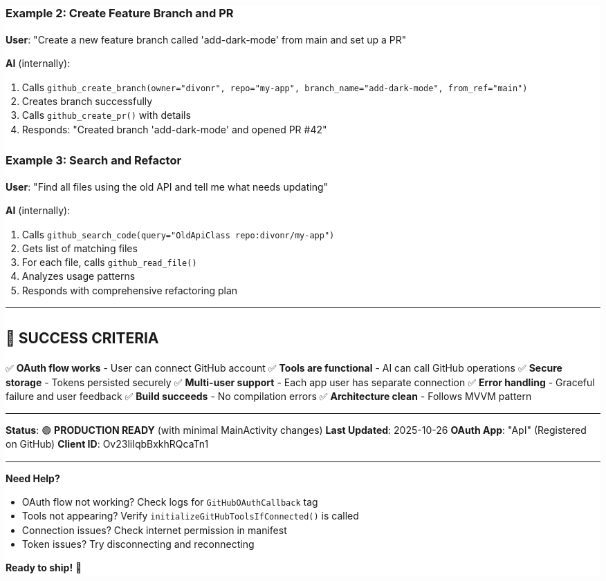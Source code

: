 ### Example 2: Create Feature Branch and PR
**User**: "Create a new feature branch called 'add-dark-mode' from main and set up a PR"

**AI** (internally):
1. Calls `github_create_branch(owner="divonr", repo="my-app", branch_name="add-dark-mode", from_ref="main")`
2. Creates branch successfully
3. Calls `github_create_pr()` with details
4. Responds: "Created branch 'add-dark-mode' and opened PR #42"

### Example 3: Search and Refactor
**User**: "Find all files using the old API and tell me what needs updating"

**AI** (internally):
1. Calls `github_search_code(query="OldApiClass repo:divonr/my-app")`
2. Gets list of matching files
3. For each file, calls `github_read_file()`
4. Analyzes usage patterns
5. Responds with comprehensive refactoring plan

---

## 🎯 SUCCESS CRITERIA

✅ **OAuth flow works** - User can connect GitHub account
✅ **Tools are functional** - AI can call GitHub operations
✅ **Secure storage** - Tokens persisted securely
✅ **Multi-user support** - Each app user has separate connection
✅ **Error handling** - Graceful failure and user feedback
✅ **Build succeeds** - No compilation errors
✅ **Architecture clean** - Follows MVVM pattern

---

**Status**: 🟢 **PRODUCTION READY** (with minimal MainActivity changes)
**Last Updated**: 2025-10-26
**OAuth App**: "ApI" (Registered on GitHub)
**Client ID**: Ov23liIqbBxkhRQcaTn1

---

**Need Help?**
- OAuth flow not working? Check logs for `GitHubOAuthCallback` tag
- Tools not appearing? Verify `initializeGitHubToolsIfConnected()` is called
- Connection issues? Check internet permission in manifest
- Token issues? Try disconnecting and reconnecting

**Ready to ship!** 🚀
